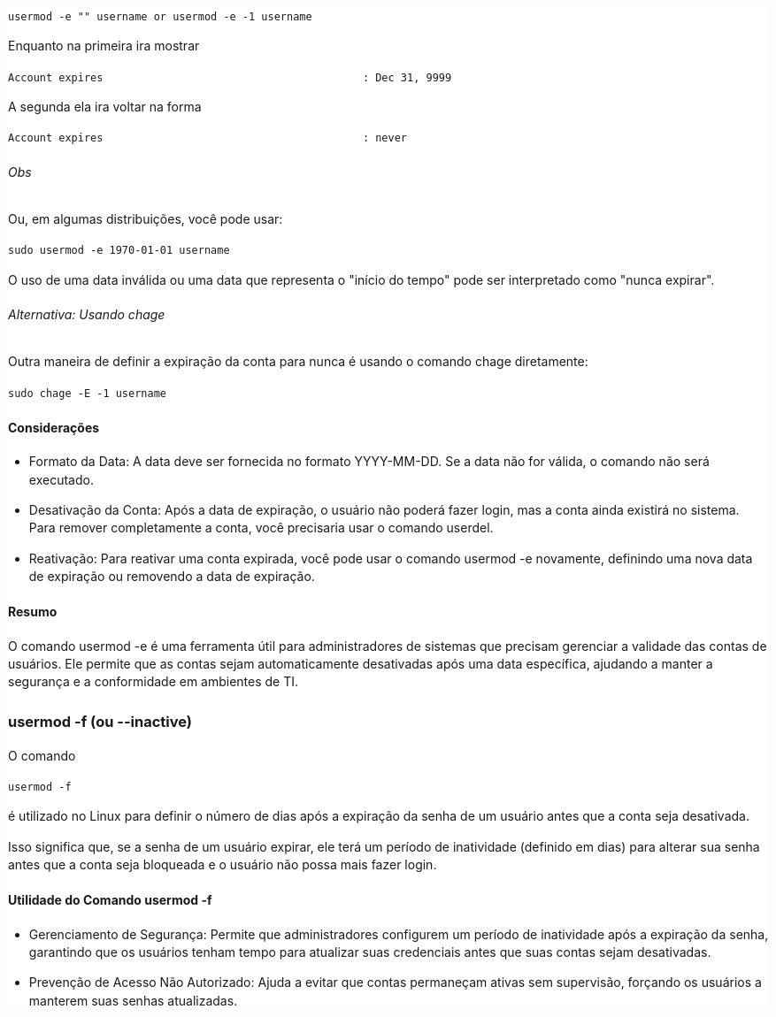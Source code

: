     usermod -e "" username or usermod -e -1 username

Enquanto na primeira ira mostrar

    Account expires                                         : Dec 31, 9999
    
A segunda ela ira voltar na forma

    Account expires                                         : never

###### Obs
Ou, em algumas distribuições, você pode usar:

    sudo usermod -e 1970-01-01 username

O uso de uma data inválida ou uma data que representa o "início do tempo" pode ser interpretado como "nunca expirar".

###### Alternativa: Usando chage
Outra maneira de definir a expiração da conta para nunca é usando o comando chage diretamente:

    sudo chage -E -1 username

#### Considerações

- Formato da Data: A data deve ser fornecida no formato YYYY-MM-DD. Se a data não for válida, o comando não será executado.

- Desativação da Conta: Após a data de expiração, o usuário não poderá fazer login, mas a conta ainda existirá no sistema. Para remover completamente a conta, você precisaria usar o comando userdel.

- Reativação: Para reativar uma conta expirada, você pode usar o comando usermod -e novamente, definindo uma nova data de expiração ou removendo a data de expiração.

#### Resumo
O comando usermod -e é uma ferramenta útil para administradores de sistemas que precisam gerenciar a validade das contas de usuários. Ele permite que as contas sejam automaticamente desativadas após uma data específica, ajudando a manter a segurança e a conformidade em ambientes de TI.

### usermod -f (ou --inactive)
O comando

    usermod -f
    
é utilizado no Linux para definir o número de dias após a expiração da senha de um usuário antes que a conta seja desativada. 

Isso significa que, se a senha de um usuário expirar, ele terá um período de inatividade (definido em dias) para alterar sua senha antes que a conta seja bloqueada e o usuário não possa mais fazer login.

#### Utilidade do Comando usermod -f

- Gerenciamento de Segurança: Permite que administradores configurem um período de inatividade após a expiração da senha, garantindo que os usuários tenham tempo para atualizar suas credenciais antes que suas contas sejam desativadas.

- Prevenção de Acesso Não Autorizado: Ajuda a evitar que contas permaneçam ativas sem supervisão, forçando os usuários a manterem suas senhas atualizadas.
